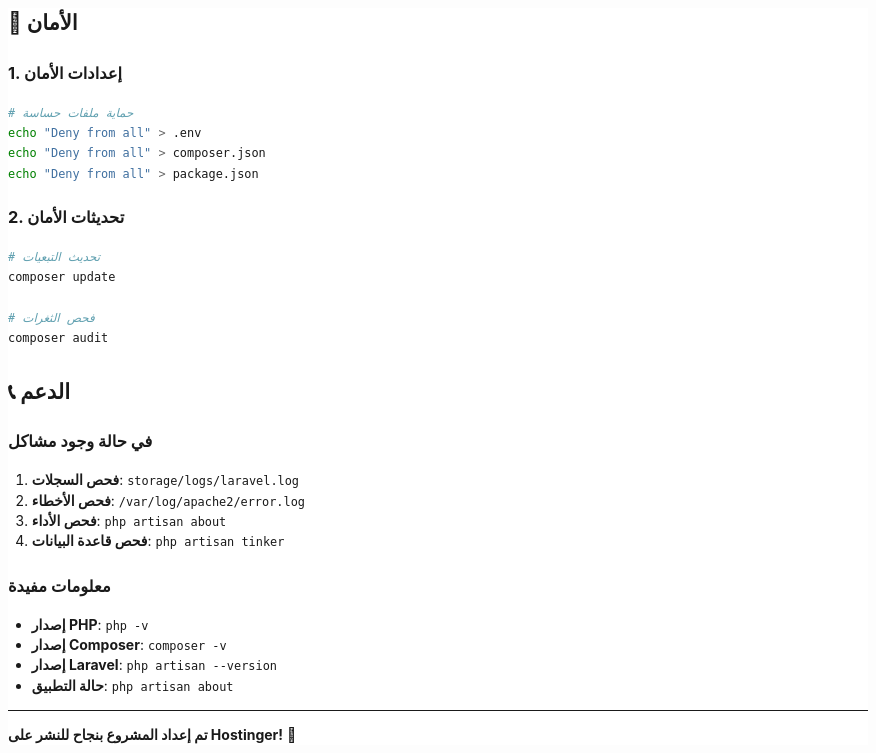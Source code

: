 ## 🔐 الأمان

### 1. إعدادات الأمان

```bash
# حماية ملفات حساسة
echo "Deny from all" > .env
echo "Deny from all" > composer.json
echo "Deny from all" > package.json
```

### 2. تحديثات الأمان

```bash
# تحديث التبعيات
composer update

# فحص الثغرات
composer audit
```

## 📞 الدعم

### في حالة وجود مشاكل

1. **فحص السجلات**: `storage/logs/laravel.log`
2. **فحص الأخطاء**: `/var/log/apache2/error.log`
3. **فحص الأداء**: `php artisan about`
4. **فحص قاعدة البيانات**: `php artisan tinker`

### معلومات مفيدة

- **إصدار PHP**: `php -v`
- **إصدار Composer**: `composer -v`
- **إصدار Laravel**: `php artisan --version`
- **حالة التطبيق**: `php artisan about`

---

**تم إعداد المشروع بنجاح للنشر على Hostinger!** 🎉

